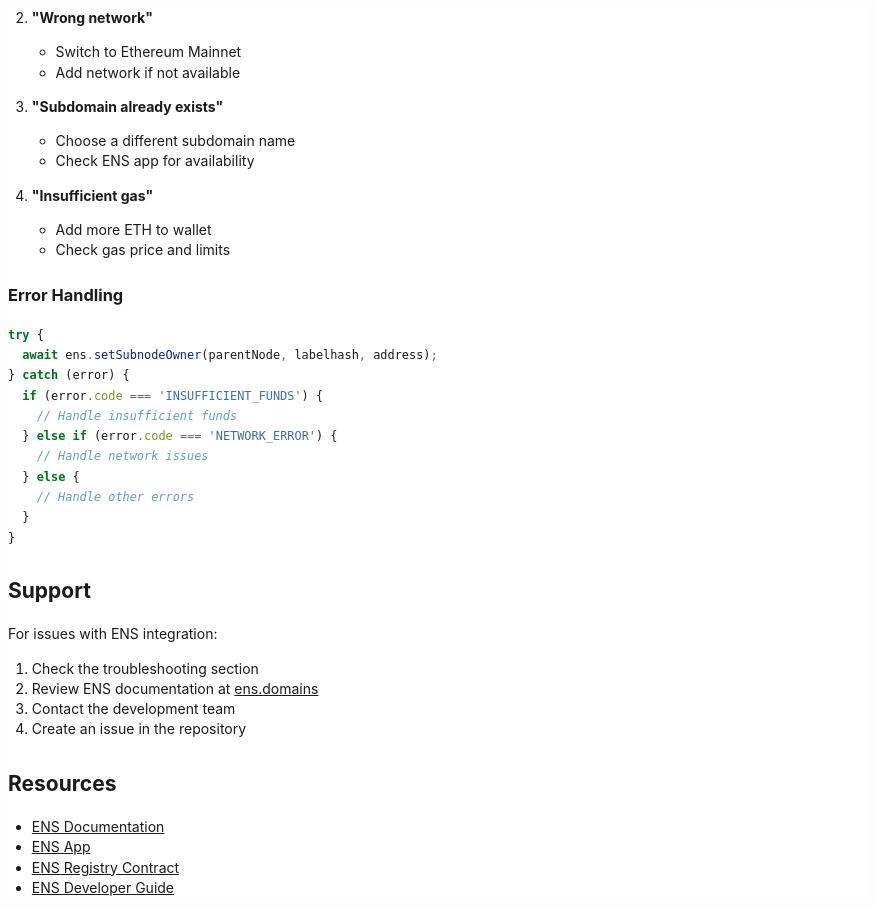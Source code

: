 2. **"Wrong network"**
   - Switch to Ethereum Mainnet
   - Add network if not available

3. **"Subdomain already exists"**
   - Choose a different subdomain name
   - Check ENS app for availability

4. **"Insufficient gas"**
   - Add more ETH to wallet
   - Check gas price and limits

### Error Handling

```typescript
try {
  await ens.setSubnodeOwner(parentNode, labelhash, address);
} catch (error) {
  if (error.code === 'INSUFFICIENT_FUNDS') {
    // Handle insufficient funds
  } else if (error.code === 'NETWORK_ERROR') {
    // Handle network issues
  } else {
    // Handle other errors
  }
}
```

## Support

For issues with ENS integration:
1. Check the troubleshooting section
2. Review ENS documentation at [ens.domains](https://ens.domains)
3. Contact the development team
4. Create an issue in the repository

## Resources

- [ENS Documentation](https://docs.ens.domains/)
- [ENS App](https://app.ens.domains/)
- [ENS Registry Contract](https://etherscan.io/address/0x00000000000C2E074eC69A0dFb2997BA6C7d2e1e)
- [ENS Developer Guide](https://docs.ens.domains/developers)
